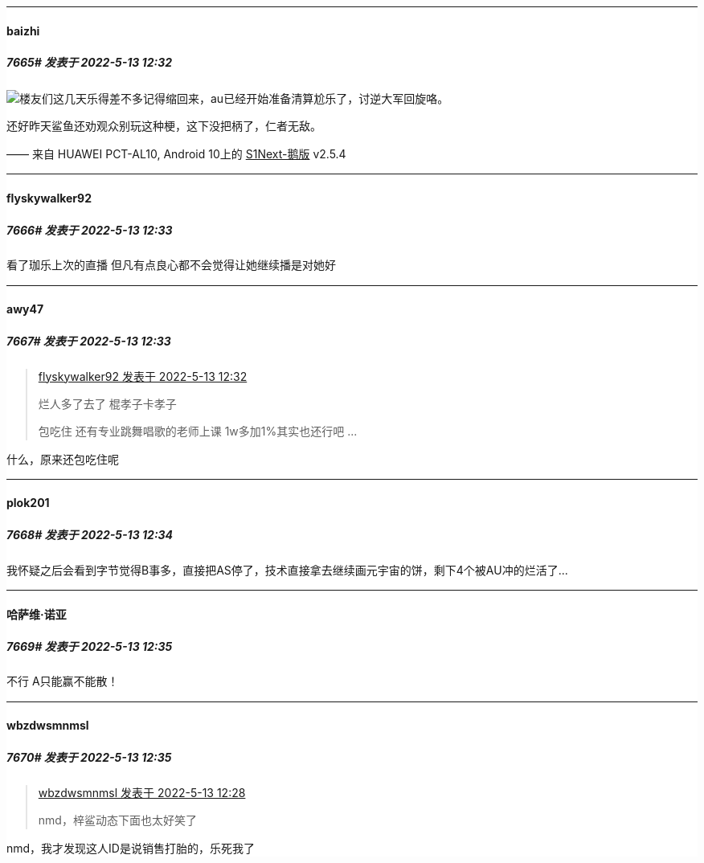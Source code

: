 *****

####  baizhi  
##### 7665#       发表于 2022-5-13 12:32

<img src="https://static.saraba1st.com/image/smiley/face2017/067.png" referrerpolicy="no-referrer">楼友们这几天乐得差不多记得缩回来，au已经开始准备清算尬乐了，讨逆大军回旋咯。

还好昨天鲨鱼还劝观众别玩这种梗，这下没把柄了，仁者无敌。

—— 来自 HUAWEI PCT-AL10, Android 10上的 [S1Next-鹅版](https://github.com/ykrank/S1-Next/releases) v2.5.4



*****

####  flyskywalker92  
##### 7666#       发表于 2022-5-13 12:33

看了珈乐上次的直播 但凡有点良心都不会觉得让她继续播是对她好

*****

####  awy47  
##### 7667#       发表于 2022-5-13 12:33

<blockquote><a href="httphttps://bbs.saraba1st.com/2b/forum.php?mod=redirect&amp;goto=findpost&amp;pid=55816685&amp;ptid=2068729" target="_blank">flyskywalker92 发表于 2022-5-13 12:32</a>

烂人多了去了 棍孝子卡孝子

包吃住 还有专业跳舞唱歌的老师上课 1w多加1%其实也还行吧 ...</blockquote>
什么，原来还包吃住呢

*****

####  plok201  
##### 7668#       发表于 2022-5-13 12:34

我怀疑之后会看到字节觉得B事多，直接把AS停了，技术直接拿去继续画元宇宙的饼，剩下4个被AU冲的烂活了...

*****

####  哈萨维·诺亚  
##### 7669#       发表于 2022-5-13 12:35

不行 A只能赢不能散！

*****

####  wbzdwsmnmsl  
##### 7670#       发表于 2022-5-13 12:35

<blockquote><a href="httphttps://bbs.saraba1st.com/2b/forum.php?mod=redirect&amp;goto=findpost&amp;pid=55816610&amp;ptid=2068729" target="_blank">wbzdwsmnmsl 发表于 2022-5-13 12:28</a>

nmd，梓鲨动态下面也太好笑了</blockquote>
nmd，我才发现这人ID是说销售打胎的，乐死我了
